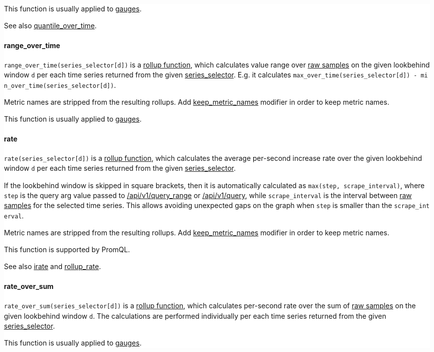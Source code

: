 This function is usually applied to [gauges](https://docs.victoriametrics.com/victoriametrics/keyconcepts/#gauge).

See also [quantile_over_time](#quantile_over_time).

#### range_over_time

`range_over_time(series_selector[d])` is a [rollup function](#rollup-functions), which calculates value range over [raw samples](https://docs.victoriametrics.com/victoriametrics/keyconcepts/#raw-samples)
on the given lookbehind window `d` per each time series returned from the given [series_selector](https://docs.victoriametrics.com/victoriametrics/keyconcepts/#filtering).
E.g. it calculates `max_over_time(series_selector[d]) - min_over_time(series_selector[d])`.

Metric names are stripped from the resulting rollups. Add [keep_metric_names](#keep_metric_names) modifier in order to keep metric names.

This function is usually applied to [gauges](https://docs.victoriametrics.com/victoriametrics/keyconcepts/#gauge).

#### rate

`rate(series_selector[d])` is a [rollup function](#rollup-functions), which calculates the average per-second increase rate
over the given lookbehind window `d` per each time series returned from the given [series_selector](https://docs.victoriametrics.com/victoriametrics/keyconcepts/#filtering).

If the lookbehind window is skipped in square brackets, then it is automatically calculated as `max(step, scrape_interval)`, where `step` is the query arg value
passed to [/api/v1/query_range](https://docs.victoriametrics.com/victoriametrics/keyconcepts/#range-query) or [/api/v1/query](https://docs.victoriametrics.com/victoriametrics/keyconcepts/#instant-query),
while `scrape_interval` is the interval between [raw samples](https://docs.victoriametrics.com/victoriametrics/keyconcepts/#raw-samples) for the selected time series.
This allows avoiding unexpected gaps on the graph when `step` is smaller than the `scrape_interval`.

Metric names are stripped from the resulting rollups. Add [keep_metric_names](#keep_metric_names) modifier in order to keep metric names.

This function is supported by PromQL.

See also [irate](#irate) and [rollup_rate](#rollup_rate).

#### rate_over_sum

`rate_over_sum(series_selector[d])` is a [rollup function](#rollup-functions), which calculates per-second rate over the sum of [raw samples](https://docs.victoriametrics.com/victoriametrics/keyconcepts/#raw-samples)
on the given lookbehind window `d`. The calculations are performed individually per each time series returned
from the given [series_selector](https://docs.victoriametrics.com/victoriametrics/keyconcepts/#filtering).

This function is usually applied to [gauges](https://docs.victoriametrics.com/victoriametrics/keyconcepts/#gauge).
